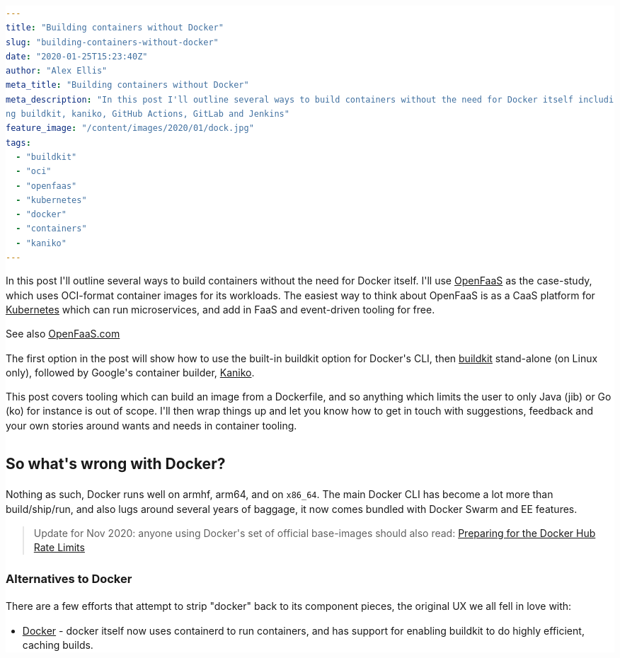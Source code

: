 ```yaml
---
title: "Building containers without Docker"
slug: "building-containers-without-docker"
date: "2020-01-25T15:23:40Z"
author: "Alex Ellis"
meta_title: "Building containers without Docker"
meta_description: "In this post I'll outline several ways to build containers without the need for Docker itself including buildkit, kaniko, GitHub Actions, GitLab and Jenkins"
feature_image: "/content/images/2020/01/dock.jpg"
tags:
  - "buildkit"
  - "oci"
  - "openfaas"
  - "kubernetes"
  - "docker"
  - "containers"
  - "kaniko"
---
```


In this post I'll outline several ways to build containers without the need for Docker itself. I'll use [OpenFaaS](https://github.com/openfaas/) as the case-study, which uses OCI-format container images for its workloads. The easiest way to think about OpenFaaS is as a CaaS platform for [Kubernetes](https://kubernetes.io) which can run microservices, and add in FaaS and event-driven tooling for free.

See also [OpenFaaS.com](https://openfaas.com/)

The first option in the post will show how to use the built-in buildkit option for Docker's CLI, then [buildkit](https://github.com/moby/buildkit) stand-alone (on Linux only), followed by Google's container builder, [Kaniko](https://github.com/GoogleContainerTools/kaniko).

This post covers tooling which can build an image from a Dockerfile, and so anything which limits the user to only Java (jib) or Go (ko) for instance is out of scope. I'll then wrap things up and let you know how to get in touch with suggestions, feedback and your own stories around wants and needs in container tooling.

## So what's wrong with Docker?

Nothing as such, Docker runs well on armhf, arm64, and on `x86_64`. The main Docker CLI has become a lot more than build/ship/run, and also lugs around several years of baggage, it now comes bundled with Docker Swarm and EE features.

> Update for Nov 2020: anyone using Docker's set of official base-images should also read: [Preparing for the Docker Hub Rate Limits](https://inlets.dev/blog/2020/10/29/preparing-docker-hub-rate-limits.html)

### Alternatives to Docker

There are a few efforts that attempt to strip "docker" back to its component pieces, the original UX we all fell in love with:

* [Docker](https://github.com/docker/docker) - docker itself now uses containerd to run containers, and has support for enabling buildkit to do highly efficient, caching builds.
